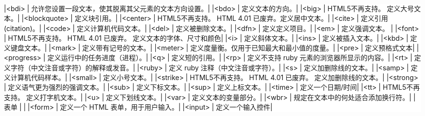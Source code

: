 |\<bdi\> | 允许您设置一段文本，使其脱离其父元素的文本方向设置。|
|\<bdo\> | 定义文本的方向。|
|\<big\> | HTML5不再支持。 定义大号文本。|
|\<blockquote\> | 定义块引用。|
|\<center\> | HTML5不再支持。 HTML 4.01 已废弃。定义居中文本。|
|\<cite\> | 定义引用(citation)。|
|\<code\> | 定义计算机代码文本。|
|\<del\> | 定义被删除文本。|
|\<dfn\> | 定义定义项目。|
|\<em\> | 定义强调文本。 |
|\<font\> | HTML5不再支持。 HTML 4.01 已废弃。 定义文本的字体、尺寸和颜色|
|\<i\> | 定义斜体文本。|
|\<ins\> | 定义被插入文本。|
|\<kbd\> | 定义键盘文本。|
|\<mark\> | 定义带有记号的文本。|
|\<meter\> | 定义度量衡。仅用于已知最大和最小值的度量。|
|\<pre\> | 定义预格式文本|
|\<progress\> | 定义运行中的任务进度（进程）。|
|\<q\> | 定义短的引用。|
|\<rp\> | 定义不支持 ruby 元素的浏览器所显示的内容。|
|\<rt\> | 定义字符（中文注音或字符）的解释或发音。|
|\<ruby\> | 定义 ruby 注释（中文注音或字符）。|
|\<s\> | 定义加删除线的文本。|
|\<samp\> | 定义计算机代码样本。|
|\<small\> | 定义小号文本。|
|\<strike\> | HTML5不再支持。 HTML 4.01 已废弃。 定义加删除线的文本。|
|\<strong\> | 定义语气更为强烈的强调文本。|
|\<sub\> | 定义下标文本。|
|\<sup\> | 定义上标文本。|
|\<time\> | 定义一个日期/时间|
|\<tt\> | HTML5不再支持。 定义打字机文本。|
|\<u\> | 定义下划线文本。|
|\<var\> | 定义文本的变量部分。|
|\<wbr\> | 规定在文本中的何处适合添加换行符。|
|表单 |  |
|\<form\> | 定义一个 HTML 表单，用于用户输入。|
|\<input\> | 定义一个输入控件|